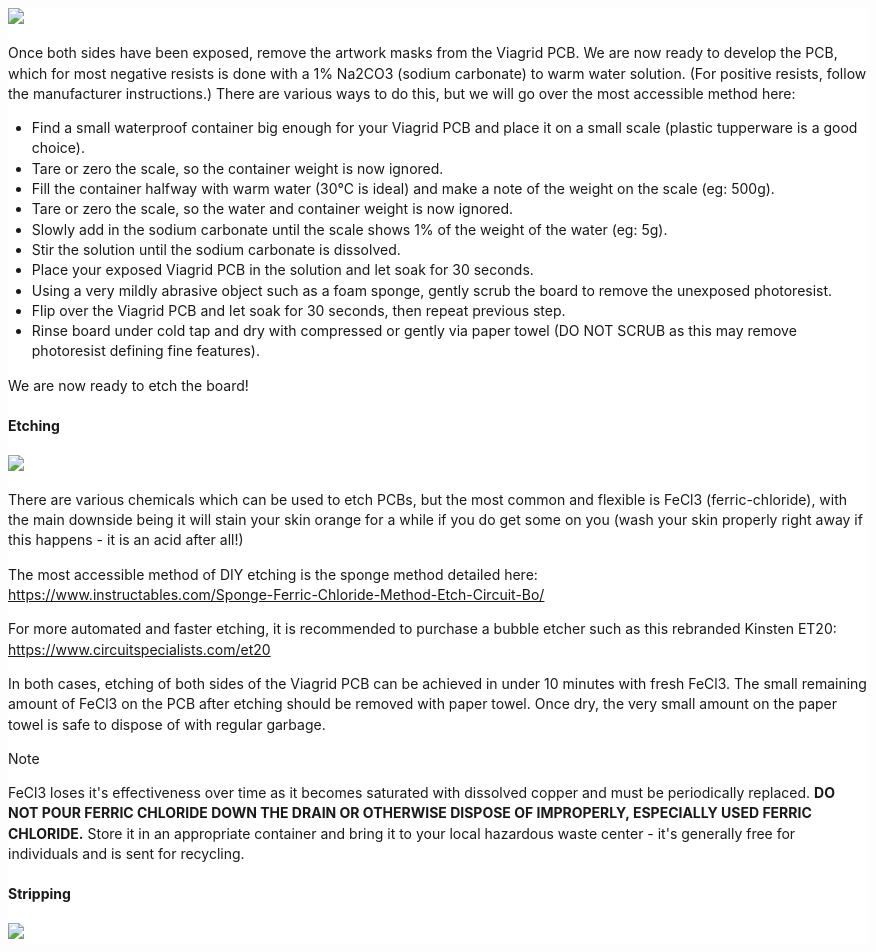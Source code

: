 ![](img/chemical_etching_development.png)<br>

Once both sides have been exposed, remove the artwork masks from the Viagrid PCB. We are now ready to develop the PCB, which for most negative resists is done with a 1% Na2CO3 (sodium carbonate) to warm water solution. (For positive resists, follow the manufacturer instructions.) There are various ways to do this, but we will go over the most accessible method here:

- Find a small waterproof container big enough for your Viagrid PCB and place it on a small scale (plastic tupperware is a good choice).
- Tare or zero the scale, so the container weight is now ignored.
- Fill the container halfway with warm water (30°C is ideal) and make a note of the weight on the scale (eg: 500g).
- Tare or zero the scale, so the water and container weight is now ignored.
- Slowly add in the sodium carbonate until the scale shows 1% of the weight of the water (eg: 5g).
- Stir the solution until the sodium carbonate is dissolved.
- Place your exposed Viagrid PCB in the solution and let soak for 30 seconds.
- Using a very mildly abrasive object such as a foam sponge, gently scrub the board to remove the unexposed photoresist.
- Flip over the Viagrid PCB and let soak for 30 seconds, then repeat previous step.
- Rinse board under cold tap and dry with compressed or gently via paper towel (DO NOT SCRUB as this may remove photoresist defining fine features).

We are now ready to etch the board!

#### Etching

![](img/chemical_etching_etching.jpg)<br>

There are various chemicals which can be used to etch PCBs, but the most common and flexible is FeCl3 (ferric-chloride), with the main downside being it will stain your skin orange for a while if you do get some on you (wash your skin properly right away if this happens - it is an acid after all!)

The most accessible method of DIY etching is the sponge method detailed here:<br>
https://www.instructables.com/Sponge-Ferric-Chloride-Method-Etch-Circuit-Bo/

For more automated and faster etching, it is recommended to purchase a bubble etcher such as this rebranded Kinsten ET20:<br>
https://www.circuitspecialists.com/et20

In both cases, etching of both sides of the Viagrid PCB can be achieved in under 10 minutes with fresh FeCl3. The small remaining amount of FeCl3 on the PCB after etching should be removed with paper towel. Once dry, the very small amount on the paper towel is safe to dispose of with regular garbage.

> [!NOTE]
> FeCl3 loses it's effectiveness over time as it becomes saturated with dissolved copper and must be periodically replaced. **DO NOT POUR FERRIC CHLORIDE DOWN THE DRAIN OR OTHERWISE DISPOSE OF IMPROPERLY, ESPECIALLY USED FERRIC CHLORIDE.** Store it in an appropriate container and bring it to your local hazardous waste center - it's generally free for individuals and is sent for recycling.

#### Stripping

![](img/chemical_etching_stripping.png)<br>
